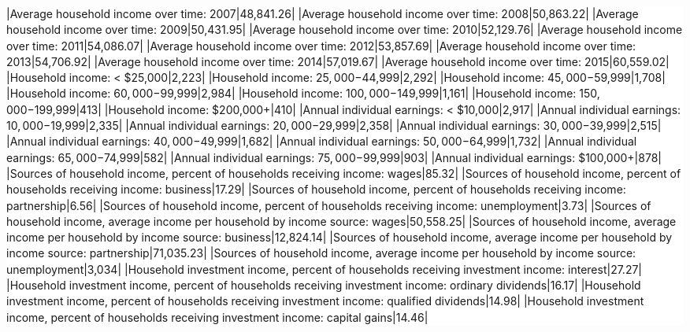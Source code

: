 |Average household income over time: 2007|48,841.26|
|Average household income over time: 2008|50,863.22|
|Average household income over time: 2009|50,431.95|
|Average household income over time: 2010|52,129.76|
|Average household income over time: 2011|54,086.07|
|Average household income over time: 2012|53,857.69|
|Average household income over time: 2013|54,706.92|
|Average household income over time: 2014|57,019.67|
|Average household income over time: 2015|60,559.02|
|Household income: < $25,000|2,223|
|Household income: $25,000-$44,999|2,292|
|Household income: $45,000-$59,999|1,708|
|Household income: $60,000-$99,999|2,984|
|Household income: $100,000-$149,999|1,161|
|Household income: $150,000-$199,999|413|
|Household income: $200,000+|410|
|Annual individual earnings: < $10,000|2,917|
|Annual individual earnings: $10,000-$19,999|2,335|
|Annual individual earnings: $20,000-$29,999|2,358|
|Annual individual earnings: $30,000-$39,999|2,515|
|Annual individual earnings: $40,000-$49,999|1,682|
|Annual individual earnings: $50,000-$64,999|1,732|
|Annual individual earnings: $65,000-$74,999|582|
|Annual individual earnings: $75,000-$99,999|903|
|Annual individual earnings: $100,000+|878|
|Sources of household income, percent of households receiving income: wages|85.32|
|Sources of household income, percent of households receiving income: business|17.29|
|Sources of household income, percent of households receiving income: partnership|6.56|
|Sources of household income, percent of households receiving income: unemployment|3.73|
|Sources of household income, average income per household by income source: wages|50,558.25|
|Sources of household income, average income per household by income source: business|12,824.14|
|Sources of household income, average income per household by income source: partnership|71,035.23|
|Sources of household income, average income per household by income source: unemployment|3,034|
|Household investment income, percent of households receiving investment income: interest|27.27|
|Household investment income, percent of households receiving investment income: ordinary dividends|16.17|
|Household investment income, percent of households receiving investment income: qualified dividends|14.98|
|Household investment income, percent of households receiving investment income: capital gains|14.46|